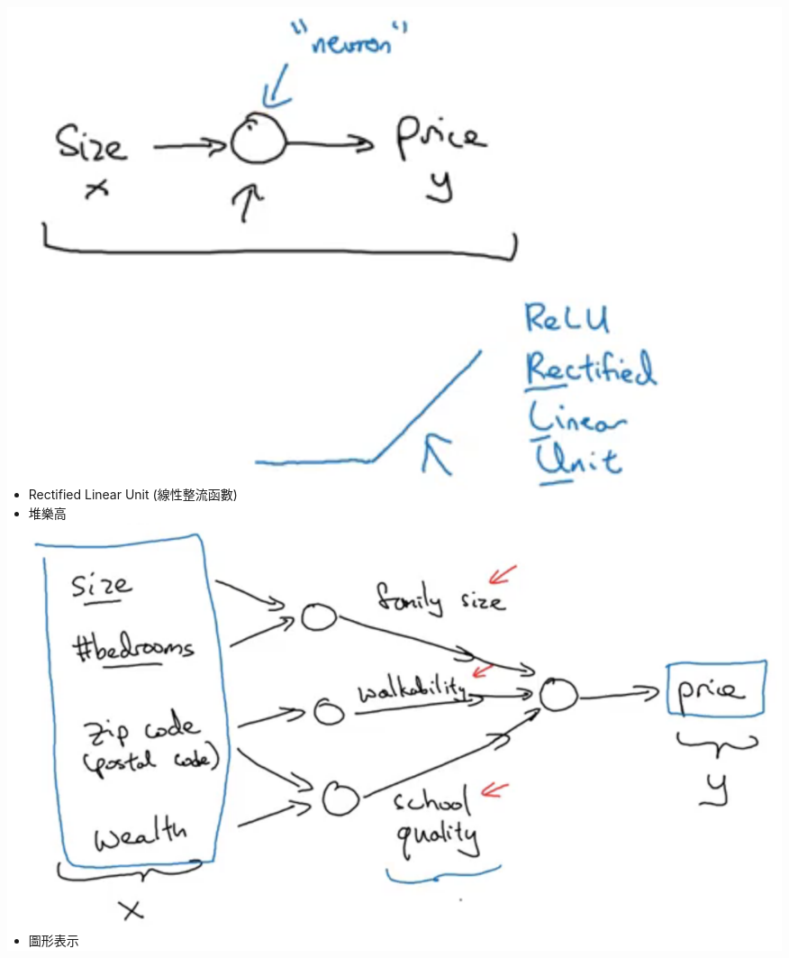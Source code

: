 ![Alt text|center|300x150](images/1516427738315.png)
- Rectified Linear Unit (線性整流函數)
![Alt text|center|300x150](images/1516427755695.png)
- 堆樂高
![Alt text|center|500x300](images/1516427942531.png)
- 圖形表示